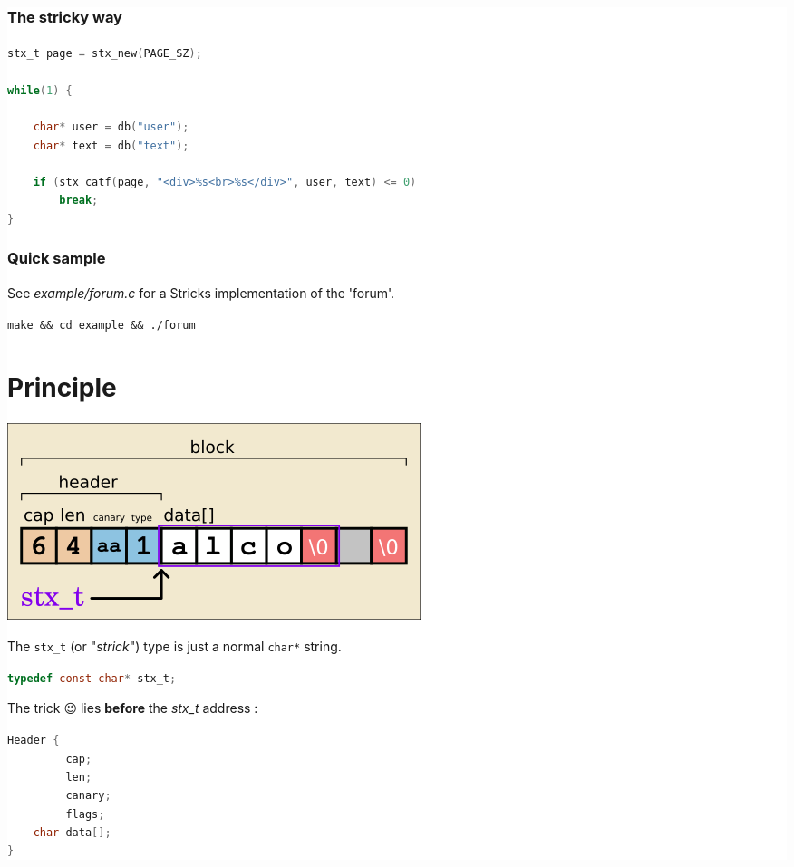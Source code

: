 ### The stricky way

```C
stx_t page = stx_new(PAGE_SZ);

while(1) {

    char* user = db("user");
    char* text = db("text");

    if (stx_catf(page, "<div>%s<br>%s</div>", user, text) <= 0) 
        break;
}
```

### Quick sample

See *example/forum.c* for a Stricks implementation of the 'forum'.  

`make && cd example && ./forum`


# Principle

![schema](assets/schema.png)

The `stx_t` (or "*strick*") type is just a normal `char*` string.  

```C
typedef const char* stx_t;
```

The trick :wink: lies **before** the *stx_t* address :  

```C
Header {   
         cap;  
         len;  
         canary; 
         flags;
    char data[];
}
```
